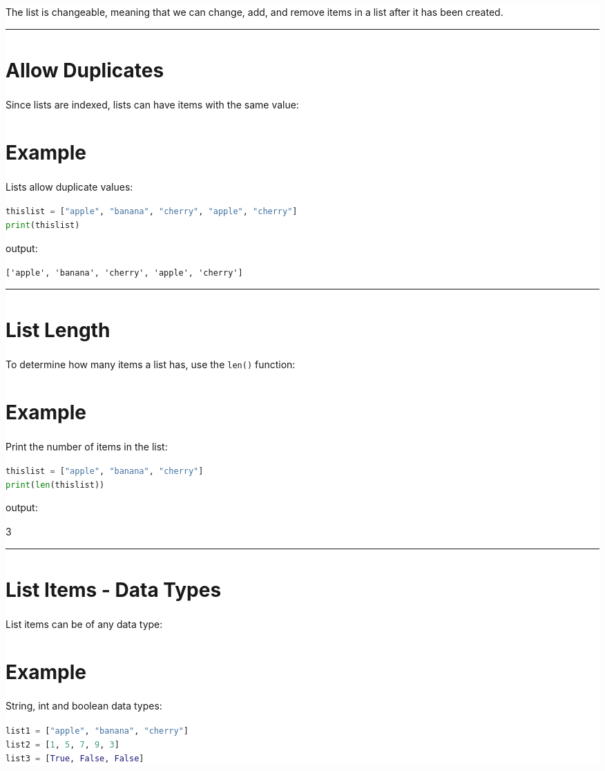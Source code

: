 The list is changeable, meaning that we can change, add, and remove items in a list after it has been created.

---

# Allow Duplicates

Since lists are indexed, lists can have items with the same value:

# Example

Lists allow duplicate values:

```python
thislist = ["apple", "banana", "cherry", "apple", "cherry"]
print(thislist)
```

output:

`['apple', 'banana', 'cherry', 'apple', 'cherry']`

---

# List Length

To determine how many items a list has, use the `len()` function:

# Example

Print the number of items in the list:

```python
thislist = ["apple", "banana", "cherry"]
print(len(thislist))
```

output:

3

---

# List Items - Data Types

List items can be of any data type:

# Example

String, int and boolean data types:

```python
list1 = ["apple", "banana", "cherry"]
list2 = [1, 5, 7, 9, 3]
list3 = [True, False, False]
```
